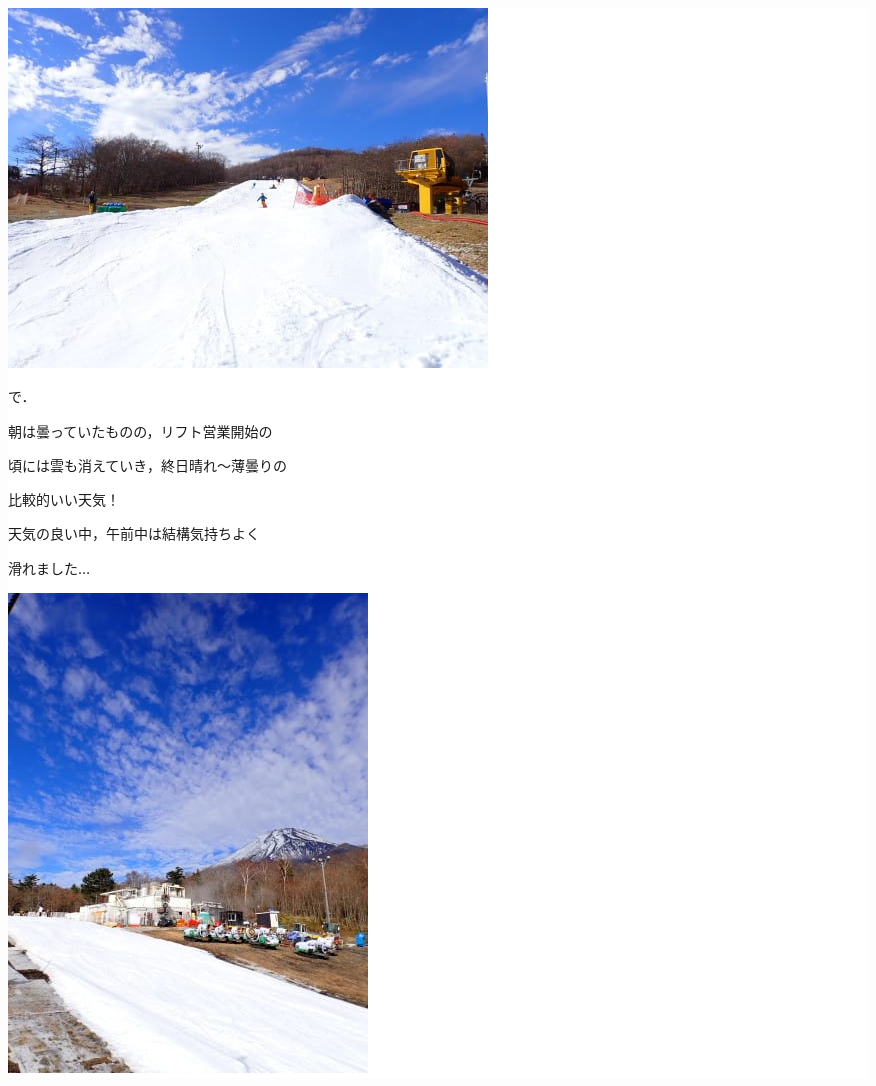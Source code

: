 ![e95ecc7cced8d4d4d5584f2514f69b81.jpg](images/e95ecc7cced8d4d4d5584f2514f69b81.jpg)







で．


朝は曇っていたものの，リフト営業開始の


頃には雲も消えていき，終日晴れ～薄曇りの


比較的いい天気！


天気の良い中，午前中は結構気持ちよく


滑れました…




![5c2f284c13eb4cf1a1fb7429f8eb0fbb.jpg](images/5c2f284c13eb4cf1a1fb7429f8eb0fbb.jpg)
